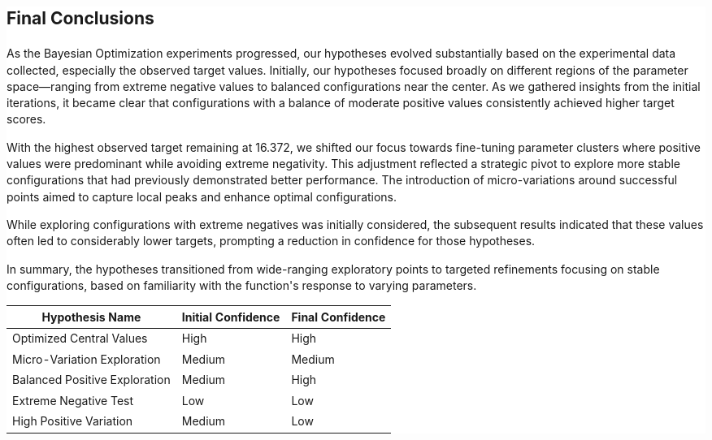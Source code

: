 ## Final Conclusions

As the Bayesian Optimization experiments progressed, our hypotheses evolved substantially based on the experimental data collected, especially the observed target values. Initially, our hypotheses focused broadly on different regions of the parameter space—ranging from extreme negative values to balanced configurations near the center. As we gathered insights from the initial iterations, it became clear that configurations with a balance of moderate positive values consistently achieved higher target scores.

With the highest observed target remaining at 16.372, we shifted our focus towards fine-tuning parameter clusters where positive values were predominant while avoiding extreme negativity. This adjustment reflected a strategic pivot to explore more stable configurations that had previously demonstrated better performance. The introduction of micro-variations around successful points aimed to capture local peaks and enhance optimal configurations.

While exploring configurations with extreme negatives was initially considered, the subsequent results indicated that these values often led to considerably lower targets, prompting a reduction in confidence for those hypotheses.

In summary, the hypotheses transitioned from wide-ranging exploratory points to targeted refinements focusing on stable configurations, based on familiarity with the function's response to varying parameters. 

| Hypothesis Name               | Initial Confidence | Final Confidence |
|-------------------------------|-------------------|------------------|
| Optimized Central Values      | High              | High             |
| Micro-Variation Exploration    | Medium            | Medium           |
| Balanced Positive Exploration  | Medium            | High             |
| Extreme Negative Test         | Low               | Low              |
| High Positive Variation        | Medium            | Low              |